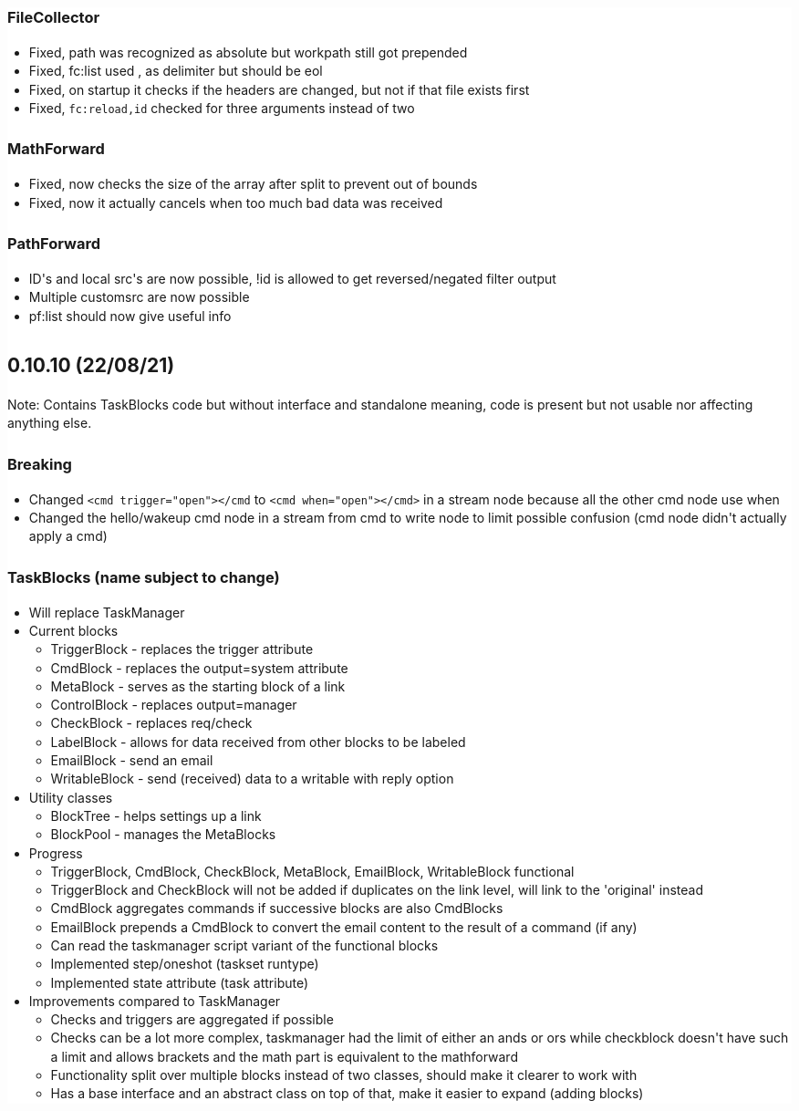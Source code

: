### FileCollector
- Fixed, path was recognized as absolute but workpath still got prepended
- Fixed, fc:list used , as delimiter but should be eol
- Fixed, on startup it checks if the headers are changed, but not if that file exists first
- Fixed, `fc:reload,id` checked for three arguments instead of two

### MathForward
- Fixed, now checks the size of the array after split to prevent out of bounds
- Fixed, now it actually cancels when too much bad data was received

### PathForward
- ID's and local src's are now possible, !id is allowed to get reversed/negated filter output
- Multiple customsrc are now possible
- pf:list should now give useful info

## 0.10.10 (22/08/21)

Note: Contains TaskBlocks code but without interface and standalone meaning, code is present but not usable nor 
affecting anything else.

### Breaking
- Changed `<cmd trigger="open"></cmd` to `<cmd when="open"></cmd>` in a stream node because all the other cmd node use when
- Changed the hello/wakeup cmd node in a stream from cmd to write node to limit possible confusion (cmd node didn't actually apply a cmd)

### TaskBlocks (name subject to change)
- Will replace TaskManager
- Current blocks
  - TriggerBlock - replaces the trigger attribute
  - CmdBlock - replaces the output=system attribute
  - MetaBlock - serves as the starting block of a link 
  - ControlBlock - replaces output=manager
  - CheckBlock - replaces req/check
  - LabelBlock - allows for data received from other blocks to be labeled
  - EmailBlock - send an email
  - WritableBlock - send (received) data to a writable with reply option
- Utility classes
  - BlockTree - helps settings up a link
  - BlockPool - manages the MetaBlocks
- Progress
  - TriggerBlock, CmdBlock, CheckBlock, MetaBlock, EmailBlock, WritableBlock functional
  - TriggerBlock and CheckBlock will not be added if duplicates on the link level, will link to the 'original' instead
  - CmdBlock aggregates commands if successive blocks are also CmdBlocks
  - EmailBlock prepends a CmdBlock to convert the email content to the result of a command (if any)
  - Can read the taskmanager script variant of the functional blocks
  - Implemented step/oneshot (taskset runtype)
  - Implemented state attribute (task attribute)
- Improvements compared to TaskManager
  - Checks and triggers are aggregated if possible
  - Checks can be a lot more complex, taskmanager had the limit of either an ands or ors while checkblock doesn't have
  such a limit and allows brackets and the math part is equivalent to the mathforward
  - Functionality split over multiple blocks instead of two classes, should make it clearer to work with
  - Has a base interface and an abstract class on top of that, make it easier to expand (adding blocks)
